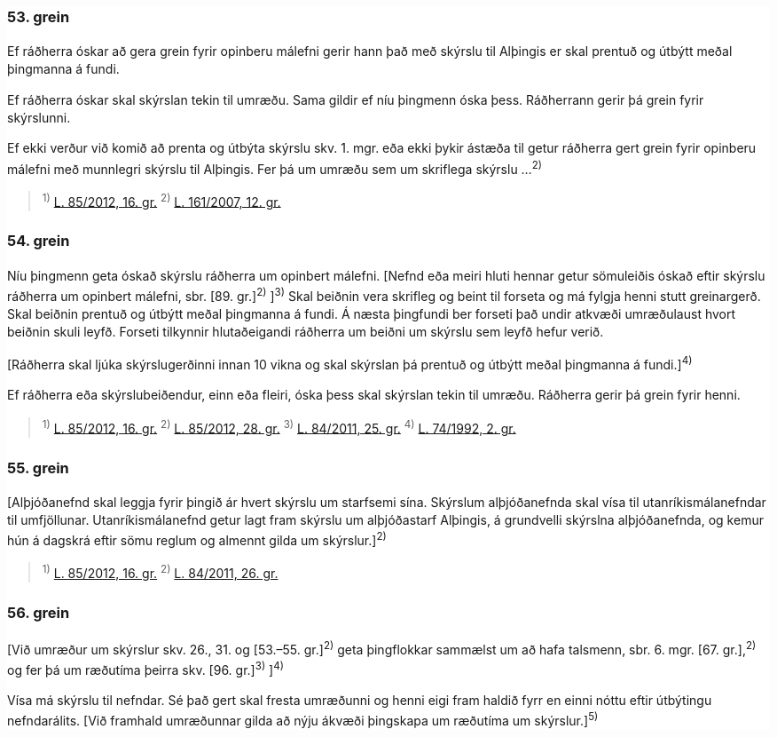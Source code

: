 ### 53. grein

Ef ráðherra óskar að gera grein fyrir opinberu málefni gerir hann það með skýrslu til Alþingis er skal prentuð og útbýtt meðal þingmanna á fundi.

Ef ráðherra óskar skal skýrslan tekin til umræðu. Sama gildir ef níu þingmenn óska þess. Ráðherrann gerir þá grein fyrir skýrslunni.

Ef ekki verður við komið að prenta og útbýta skýrslu skv. 1. mgr. eða ekki þykir ástæða til getur ráðherra gert grein fyrir opinberu málefni með munnlegri skýrslu til Alþingis. Fer þá um umræðu sem um skriflega skýrslu …<sup>2)</sup> 

> <sup>1)</sup> [L. 85/2012, 16. gr.](https://althingi.is/altext/stjt/2012.085.html) <sup>2)</sup> [L. 161/2007, 12. gr.](https://althingi.is/altext/stjt/2007.161.html)

### 54. grein

Níu þingmenn geta óskað skýrslu ráðherra um opinbert málefni. [Nefnd eða meiri hluti hennar getur sömuleiðis óskað eftir skýrslu ráðherra um opinbert málefni, sbr. [89. gr.]<sup>2)</sup> ]<sup>3)</sup> Skal beiðnin vera skrifleg og beint til forseta og má fylgja henni stutt greinargerð. Skal beiðnin prentuð og útbýtt meðal þingmanna á fundi. Á næsta þingfundi ber forseti það undir atkvæði umræðulaust hvort beiðnin skuli leyfð. Forseti tilkynnir hlutaðeigandi ráðherra um beiðni um skýrslu sem leyfð hefur verið.

[Ráðherra skal ljúka skýrslugerðinni innan 10 vikna og skal skýrslan þá prentuð og útbýtt meðal þingmanna á fundi.]<sup>4)</sup> 

Ef ráðherra eða skýrslubeiðendur, einn eða fleiri, óska þess skal skýrslan tekin til umræðu. Ráðherra gerir þá grein fyrir henni.

> <sup>1)</sup> [L. 85/2012, 16. gr.](https://althingi.is/altext/stjt/2012.085.html) <sup>2)</sup> [L. 85/2012, 28. gr.](https://althingi.is/altext/stjt/2012.085.html) <sup>3)</sup> [L. 84/2011, 25. gr.](https://althingi.is/altext/stjt/2011.084.html) <sup>4)</sup> [L. 74/1992, 2. gr.](https://althingi.is/altext/stjt/1992.074.html)

### 55. grein

[Alþjóðanefnd skal leggja fyrir þingið ár hvert skýrslu um starfsemi sína. Skýrslum alþjóðanefnda skal vísa til utanríkismálanefndar til umfjöllunar. Utanríkismálanefnd getur lagt fram skýrslu um alþjóðastarf Alþingis, á grundvelli skýrslna alþjóðanefnda, og kemur hún á dagskrá eftir sömu reglum og almennt gilda um skýrslur.]<sup>2)</sup> 

> <sup>1)</sup> [L. 85/2012, 16. gr.](https://althingi.is/altext/stjt/2012.085.html) <sup>2)</sup> [L. 84/2011, 26. gr.](https://althingi.is/altext/stjt/2011.084.html)

### 56. grein

[Við umræður um skýrslur skv. 26., 31. og [53.–55. gr.]<sup>2)</sup> geta þingflokkar sammælst um að hafa talsmenn, sbr. 6. mgr. [67. gr.],<sup>2)</sup> og fer þá um ræðutíma þeirra skv. [96. gr.]<sup>3)</sup> ]<sup>4)</sup> 

Vísa má skýrslu til nefndar. Sé það gert skal fresta umræðunni og henni eigi fram haldið fyrr en einni nóttu eftir útbýtingu nefndarálits. [Við framhald umræðunnar gilda að nýju ákvæði þingskapa um ræðutíma um skýrslur.]<sup>5)</sup> 
